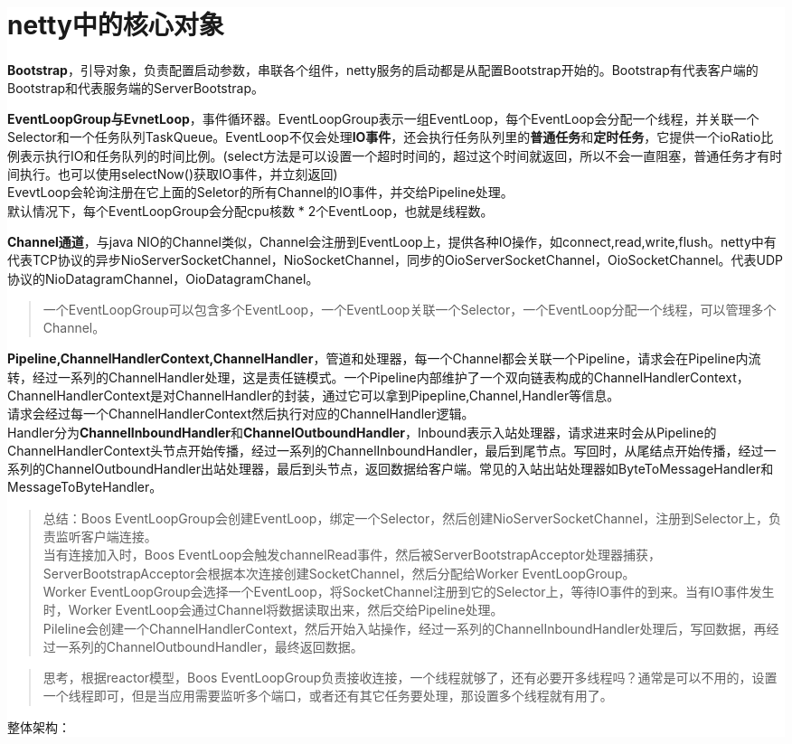 # netty中的核心对象   
**Bootstrap**，引导对象，负责配置启动参数，串联各个组件，netty服务的启动都是从配置Bootstrap开始的。Bootstrap有代表客户端的Bootstrap和代表服务端的ServerBootstrap。     

**EventLoopGroup与EvnetLoop**，事件循环器。EventLoopGroup表示一组EventLoop，每个EventLoop会分配一个线程，并关联一个Selector和一个任务队列TaskQueue。EventLoop不仅会处理**IO事件**，还会执行任务队列里的**普通任务**和**定时任务**，它提供一个ioRatio比例表示执行IO和任务队列的时间比例。(select方法是可以设置一个超时时间的，超过这个时间就返回，所以不会一直阻塞，普通任务才有时间执行。也可以使用selectNow()获取IO事件，并立刻返回)       
EvevtLoop会轮询注册在它上面的Seletor的所有Channel的IO事件，并交给Pipeline处理。    
默认情况下，每个EventLoopGroup会分配cpu核数 * 2个EventLoop，也就是线程数。   

**Channel通道**，与java NIO的Channel类似，Channel会注册到EventLoop上，提供各种IO操作，如connect,read,write,flush。netty中有代表TCP协议的异步NioServerSocketChannel，NioSocketChannel，同步的OioServerSocketChannel，OioSocketChannel。代表UDP协议的NioDatagramChannel，OioDatagramChanel。    
>一个EventLoopGroup可以包含多个EventLoop，一个EventLoop关联一个Selector，一个EventLoop分配一个线程，可以管理多个Channel。    

**Pipeline,ChannelHandlerContext,ChannelHandler**，管道和处理器，每一个Channel都会关联一个Pipeline，请求会在Pipeline内流转，经过一系列的ChannelHandler处理，这是责任链模式。一个Pipeline内部维护了一个双向链表构成的ChannelHandlerContext，ChannelHandlerContext是对ChannelHandler的封装，通过它可以拿到Pipepline,Channel,Handler等信息。   
请求会经过每一个ChannelHandlerContext然后执行对应的ChannelHandler逻辑。   
Handler分为**ChannelInboundHandler**和**ChannelOutboundHandler**，Inbound表示入站处理器，请求进来时会从Pipeline的ChannelHandlerContext头节点开始传播，经过一系列的ChannelInboundHandler，最后到尾节点。写回时，从尾结点开始传播，经过一系列的ChannelOutboundHandler出站处理器，最后到头节点，返回数据给客户端。常见的入站出站处理器如ByteToMessageHandler和MessageToByteHandler。     

>总结：Boos EventLoopGroup会创建EventLoop，绑定一个Selector，然后创建NioServerSocketChannel，注册到Selector上，负责监听客户端连接。  
当有连接加入时，Boos EventLoop会触发channelRead事件，然后被ServerBootstrapAcceptor处理器捕获，ServerBootstrapAcceptor会根据本次连接创建SocketChannel，然后分配给Worker EventLoopGroup。   
Worker EventLoopGroup会选择一个EventLoop，将SocketChannel注册到它的Selector上，等待IO事件的到来。当有IO事件发生时，Worker EventLoop会通过Channel将数据读取出来，然后交给Pipeline处理。   
Pileline会创建一个ChannelHandlerContext，然后开始入站操作，经过一系列的ChannelInboundHandler处理后，写回数据，再经过一系列的ChannelOutboundHandler，最终返回数据。      

>思考，根据reactor模型，Boos EventLoopGroup负责接收连接，一个线程就够了，还有必要开多线程吗？通常是可以不用的，设置一个线程即可，但是当应用需要监听多个端口，或者还有其它任务要处理，那设置多个线程就有用了。

整体架构：  
